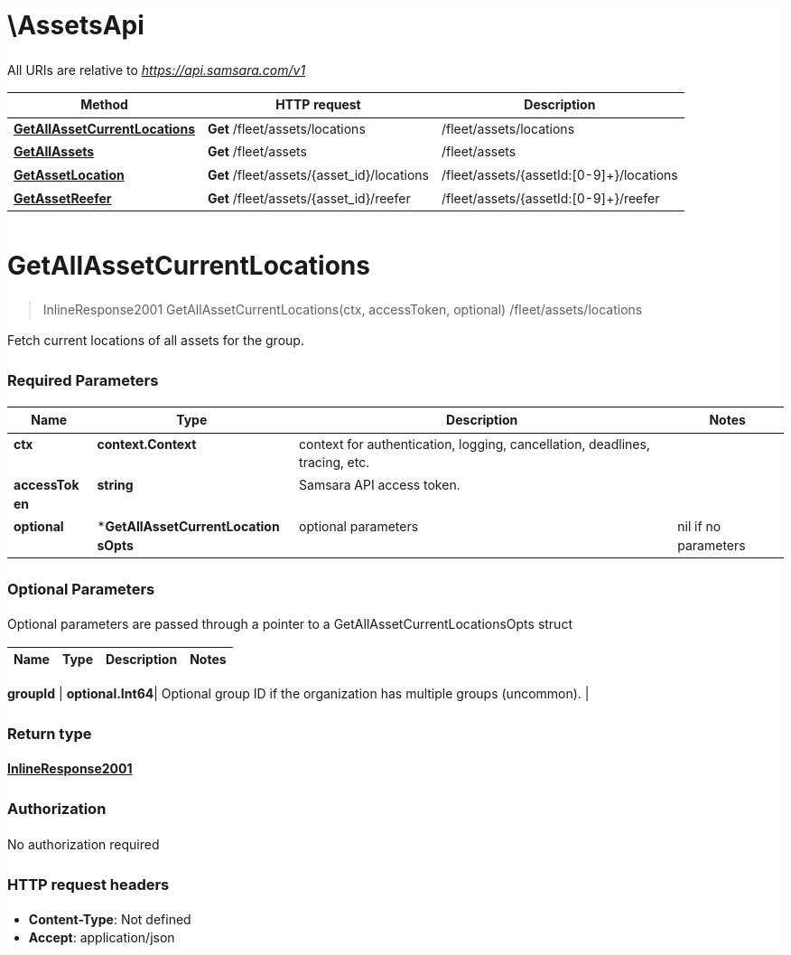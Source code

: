 # \AssetsApi

All URIs are relative to *https://api.samsara.com/v1*

Method | HTTP request | Description
------------- | ------------- | -------------
[**GetAllAssetCurrentLocations**](AssetsApi.md#GetAllAssetCurrentLocations) | **Get** /fleet/assets/locations | /fleet/assets/locations
[**GetAllAssets**](AssetsApi.md#GetAllAssets) | **Get** /fleet/assets | /fleet/assets
[**GetAssetLocation**](AssetsApi.md#GetAssetLocation) | **Get** /fleet/assets/{asset_id}/locations | /fleet/assets/{assetId:[0-9]+}/locations
[**GetAssetReefer**](AssetsApi.md#GetAssetReefer) | **Get** /fleet/assets/{asset_id}/reefer | /fleet/assets/{assetId:[0-9]+}/reefer


# **GetAllAssetCurrentLocations**
> InlineResponse2001 GetAllAssetCurrentLocations(ctx, accessToken, optional)
/fleet/assets/locations

Fetch current locations of all assets for the group.

### Required Parameters

Name | Type | Description  | Notes
------------- | ------------- | ------------- | -------------
 **ctx** | **context.Context** | context for authentication, logging, cancellation, deadlines, tracing, etc.
  **accessToken** | **string**| Samsara API access token. | 
 **optional** | ***GetAllAssetCurrentLocationsOpts** | optional parameters | nil if no parameters

### Optional Parameters
Optional parameters are passed through a pointer to a GetAllAssetCurrentLocationsOpts struct

Name | Type | Description  | Notes
------------- | ------------- | ------------- | -------------

 **groupId** | **optional.Int64**| Optional group ID if the organization has multiple groups (uncommon). | 

### Return type

[**InlineResponse2001**](inline_response_200_1.md)

### Authorization

No authorization required

### HTTP request headers

 - **Content-Type**: Not defined
 - **Accept**: application/json
